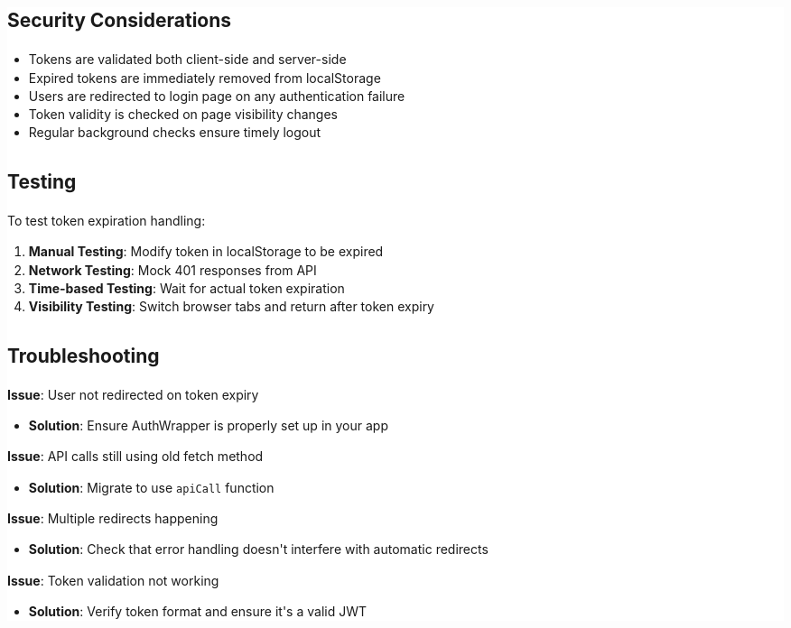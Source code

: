 ## Security Considerations

- Tokens are validated both client-side and server-side
- Expired tokens are immediately removed from localStorage
- Users are redirected to login page on any authentication failure
- Token validity is checked on page visibility changes
- Regular background checks ensure timely logout

## Testing

To test token expiration handling:

1. **Manual Testing**: Modify token in localStorage to be expired
2. **Network Testing**: Mock 401 responses from API
3. **Time-based Testing**: Wait for actual token expiration
4. **Visibility Testing**: Switch browser tabs and return after token expiry

## Troubleshooting

**Issue**: User not redirected on token expiry
- **Solution**: Ensure AuthWrapper is properly set up in your app

**Issue**: API calls still using old fetch method
- **Solution**: Migrate to use `apiCall` function

**Issue**: Multiple redirects happening
- **Solution**: Check that error handling doesn't interfere with automatic redirects

**Issue**: Token validation not working
- **Solution**: Verify token format and ensure it's a valid JWT
